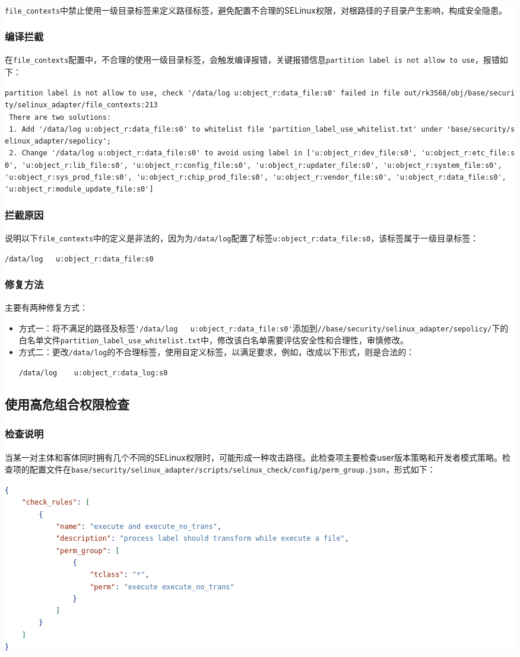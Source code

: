 
`file_contexts`中禁止使用一级目录标签来定义路径标签，避免配置不合理的SELinux权限，对根路径的子目录产生影响，构成安全隐患。

### 编译拦截

在`file_contexts`配置中，不合理的使用一级目录标签，会触发编译报错，关键报错信息`partition label is not allow to use`，报错如下：

```
partition label is not allow to use, check '/data/log u:object_r:data_file:s0' failed in file out/rk3568/obj/base/security/selinux_adapter/file_contexts:213
 There are two solutions:
 1. Add '/data/log u:object_r:data_file:s0' to whitelist file 'partition_label_use_whitelist.txt' under 'base/security/selinux_adapter/sepolicy';
 2. Change '/data/log u:object_r:data_file:s0' to avoid using label in ['u:object_r:dev_file:s0', 'u:object_r:etc_file:s0', 'u:object_r:lib_file:s0', 'u:object_r:config_file:s0', 'u:object_r:updater_file:s0', 'u:object_r:system_file:s0', 'u:object_r:sys_prod_file:s0', 'u:object_r:chip_prod_file:s0', 'u:object_r:vendor_file:s0', 'u:object_r:data_file:s0', 'u:object_r:module_update_file:s0']
```

### 拦截原因

说明以下`file_contexts`中的定义是非法的，因为为`/data/log`配置了标签`u:object_r:data_file:s0`，该标签属于一级目录标签：
```text
/data/log   u:object_r:data_file:s0
```

### 修复方法

主要有两种修复方式：

- 方式一：将不满足的路径及标签`'/data/log   u:object_r:data_file:s0'`添加到`//base/security/selinux_adapter/sepolicy/`下的白名单文件`partition_label_use_whitelist.txt`中，修改该白名单需要评估安全性和合理性，审慎修改。
- 方式二：更改`/data/log`的不合理标签，使用自定义标签，以满足要求，例如，改成以下形式，则是合法的：
    ```text
    /data/log    u:object_r:data_log:s0
    ```

## 使用高危组合权限检查

### 检查说明

当某一对主体和客体同时拥有几个不同的SELinux权限时，可能形成一种攻击路径。此检查项主要检查user版本策略和开发者模式策略。检查项的配置文件在`base/security/selinux_adapter/scripts/selinux_check/config/perm_group.json`，形式如下：
```json
{
    "check_rules": [
        {
            "name": "execute and execute_no_trans",
            "description": "process label should transform while execute a file",
            "perm_group": [
                {
                    "tclass": "*",
                    "perm": "execute execute_no_trans"
                }
            ]
        }
    ]
}
```
